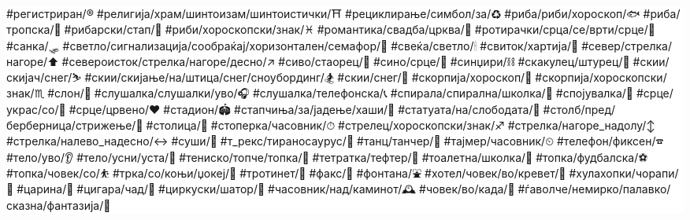 #регистриран/®
#религија/храм/шинтоизам/шинтоистички/⛩
#рециклирање/симбол/за/♻
#риба/риби/хороскоп/🐟
#риба/тропска/🐠
#рибарски/стап/🎣
#риби/хороскопски/знак/♓
#романтика/свадба/црква/💒
#ротирачки/срца/се/врти/срце/💞
#санка/🛷
#светло/сигнализација/сообраќај/хоризонтален/семафор/🚥
#свеќа/светло/🕯
#свиток/хартија/📜
#север/стрелка/нагоре/⬆
#североисток/стрелка/нагоре/десно/↗
#сиво/стаорец/🐀
#сино/срце/💙
#синџири/⛓
#скакулец/штурец/🦗
#скии/скијач/снег/⛷
#скии/скијање/на/штица/снег/сноубординг/🏂
#скии/снег/🎿
#скорпија/хороскоп/🦂
#скорпија/хороскопски/знак/♏
#слон/🐘
#слушалка/слушалки/уво/🎧
#слушалка/телефонска/📞
#спирала/спирална/школка/🐚
#спојувалка/📎
#срце/украс/со/💟
#срце/црвено/❤
#стадион/🏟
#стапчиња/за/јадење/хаши/🥢
#статуата/на/слободата/🗽
#столб/пред/берберница/стрижење/💈
#столица/💺
#стоперка/часовник/⏱
#стрелец/хороскопски/знак/♐
#стрелка/нагоре_надолу/↕
#стрелка/налево_надесно/↔
#суши/🍣
#т_рекс/тираносаурус/🦖
#танц/танчер/🕺
#тајмер/часовник/⏲
#телефон/фиксен/☎
#тело/уво/👂
#тело/усни/уста/👄
#тениско/топче/топка/🎾
#тетратка/тефтер/📒
#тоалетна/школка/🚽
#топка/фудбалска/⚽
#топка/човек/со/⛹
#трка/со/коњи/џокеј/🏇
#тротинет/🛴
#факс/📠
#фонтана/⛲
#хотел/човек/во/кревет/🛌
#хулахопки/чорапи/🧦
#царина/🛃
#цигара/чад/🚬
#циркуски/шатор/🎪
#часовник/над/каминот/🕰
#човек/во/када/🛀
#ѓаволче/немирко/палавко/сказна/фантазија/👿